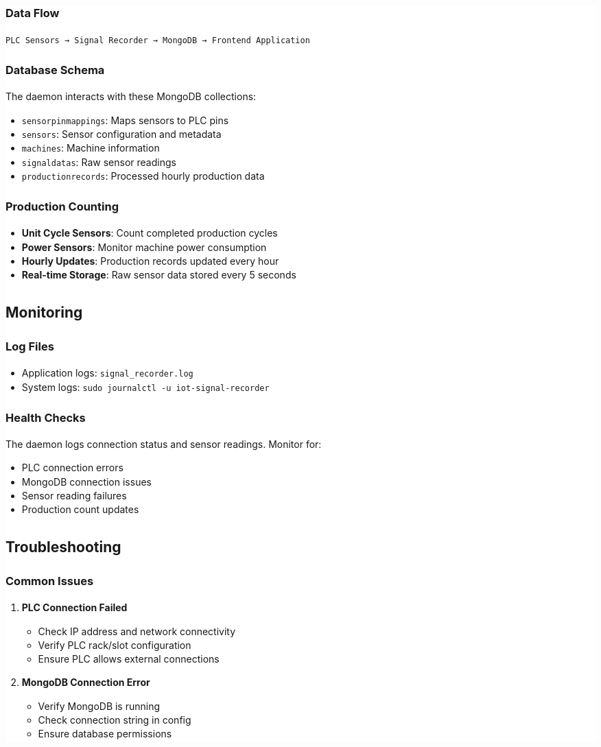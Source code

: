 ### Data Flow

```
PLC Sensors → Signal Recorder → MongoDB → Frontend Application
```

### Database Schema

The daemon interacts with these MongoDB collections:

- `sensorpinmappings`: Maps sensors to PLC pins
- `sensors`: Sensor configuration and metadata
- `machines`: Machine information
- `signaldatas`: Raw sensor readings
- `productionrecords`: Processed hourly production data

### Production Counting

- **Unit Cycle Sensors**: Count completed production cycles
- **Power Sensors**: Monitor machine power consumption
- **Hourly Updates**: Production records updated every hour
- **Real-time Storage**: Raw sensor data stored every 5 seconds

## Monitoring

### Log Files

- Application logs: `signal_recorder.log`
- System logs: `sudo journalctl -u iot-signal-recorder`

### Health Checks

The daemon logs connection status and sensor readings. Monitor for:

- PLC connection errors
- MongoDB connection issues
- Sensor reading failures
- Production count updates

## Troubleshooting

### Common Issues

1. **PLC Connection Failed**
   - Check IP address and network connectivity
   - Verify PLC rack/slot configuration
   - Ensure PLC allows external connections

2. **MongoDB Connection Error**
   - Verify MongoDB is running
   - Check connection string in config
   - Ensure database permissions
